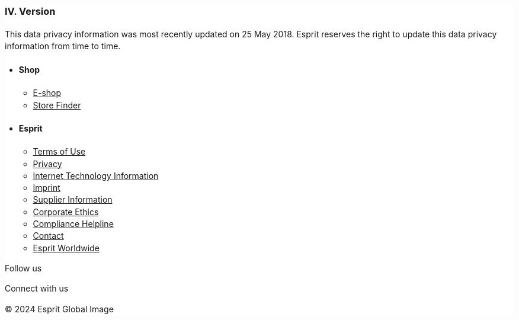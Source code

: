 ### IV. Version

This data privacy information was most recently updated on 25 May 2018. Esprit reserves the right to update this data privacy information from time to time.

* #### Shop
    
    * [E-shop](https://www.esprit.com/interface/service-styleid-redirect.php?style_id=3038)
    * [Store Finder](https://www.esprit.com/storefinder)

* #### Esprit
    
    * [Terms of Use](https://www.esprit.com/en/company/legal/terms-of-use)
    * [Privacy](https://www.esprit.com/en/company/legal/privacy)
    * [Internet Technology Information](https://www.esprit.com/en/company/legal/internet-technology-information)
    * [Imprint](https://www.esprit.com/en/company/legal/imprint)
    * [Supplier Information](https://www.esprit.com/en/company/legal/supplier-information)
    * [Corporate Ethics](https://www.esprit.com/en/company/corporate/corporate-ethics)
    * [Compliance Helpline](https://www.esprit.com/en/company/legal/compliance-helpline)
    * [Contact](https://www.esprit.com/en/company/corporate/contact)
    * [Esprit Worldwide](https://www.esprit.com/en/company/corporate/esprit-worldwide)

Follow us[](https://www.facebook.com/esprit)[](https://www.instagram.com/esprit/)[](https://www.youtube.com/user/esprit)[](https://www.snapchat.com/add/espritofficial)[](https://twitter.com/espritofficial)[](https://www.pinterest.de/espritofficial/)

Connect with us[](https://www.linkedin.com/company/esprit/)[](https://www.xing.com/companies/esprit)

© 2024 Esprit Global Image